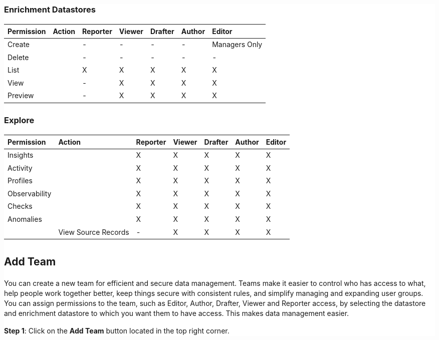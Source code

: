 ### Enrichment Datastores

| Permission    | Action                              | Reporter   | Viewer   | Drafter   | Author   | Editor        |
|:--------------|:------------------------------------|:-----------|:---------|:----------|:---------|:--------------|
| Create        |                                     | -          | -        | -         | -        | Managers Only |
| Delete        |                                     | -          | -        | -         | -        | -             |
| List          |                                     | X          | X        | X         | X        | X             |
| View          |                                     | -          | X        | X         | X        | X             |
| Preview       |                                     | -          | X        | X         | X        | X             |

### Explore

| Permission    | Action                              | Reporter   | Viewer   | Drafter   | Author   | Editor        |
|:--------------|:------------------------------------|:-----------|:---------|:----------|:---------|:--------------|
| Insights      |                                     | X          | X        | X         | X        | X             |
| Activity      |                                     | X          | X        | X         | X        | X             |
| Profiles      |                                     | X          | X        | X         | X        | X             |
| Observability |                                     | X          | X        | X         | X        | X             |
| Checks        |                                     | X          | X        | X         | X        | X             |
| Anomalies     |                                     | X          | X        | X         | X        | X             |
|               | View Source Records                 | -          | X        | X         | X        | X             |


## Add Team

You can create a new team for efficient and secure data management. Teams make it easier to control who has access to what, help people work together better, keep things secure with consistent rules, and simplify managing and expanding user groups. You can assign permissions to the team, such as Editor, Author, Drafter, Viewer and Reporter access, by selecting the datastore and enrichment datastore to which you want them to have access. This makes data management easier.


**Step 1**: Click on the **Add Team** button located in the top right corner.
